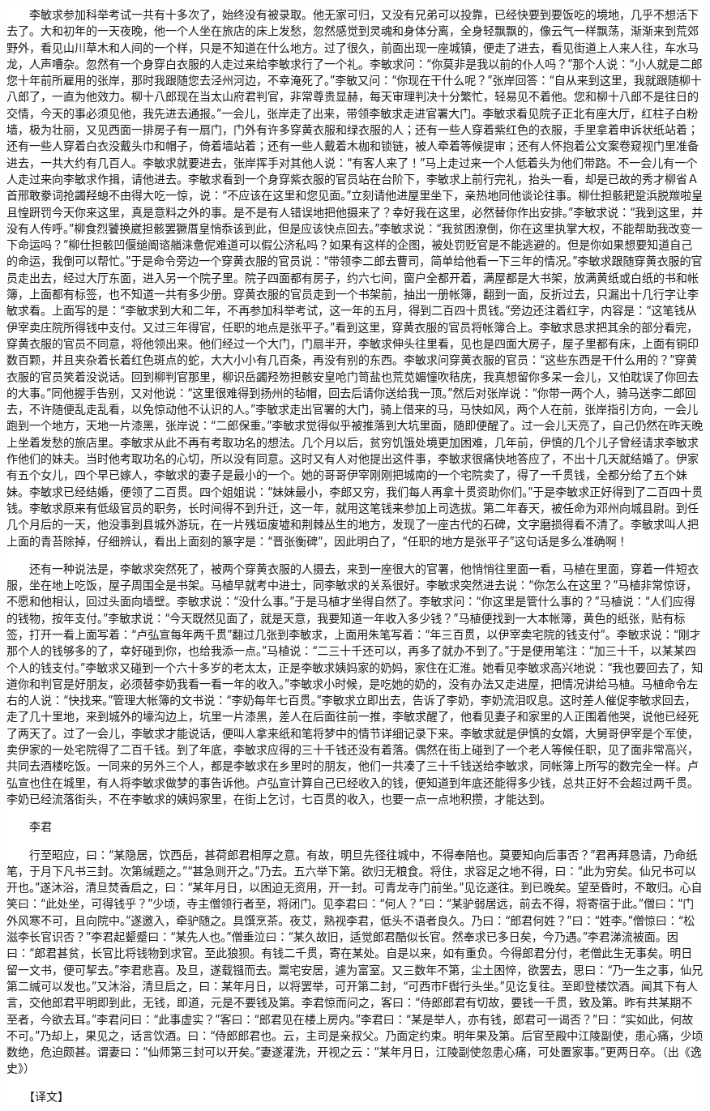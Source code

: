 　　李敏求参加科举考试一共有十多次了，始终没有被录取。他无家可归，又没有兄弟可以投靠，已经快要到要饭吃的境地，几乎不想活下去了。大和初年的一天夜晚，他一个人坐在旅店的床上发愁，忽然感觉到灵魂和身体分离，全身轻飘飘的，像云气一样飘荡，渐渐来到荒郊野外，看见山川草木和人间的一个样，只是不知道在什么地方。过了很久，前面出现一座城镇，便走了进去，看见街道上人来人往，车水马龙，人声嘈杂。忽然有一个身穿白衣服的人走过来给李敏求行了一个礼。李敏求问：“你莫非是我以前的仆人吗？”那个人说：“小人就是二郎您十年前所雇用的张岸，那时我跟随您去泾州河边，不幸淹死了。”李敏又问：“你现在干什么呢？”张岸回答：“自从来到这里，我就跟随柳十八郎了，一直为他效力。柳十八郎现在当太山府君判官，非常尊贵显赫，每天审理判决十分繁忙，轻易见不着他。您和柳十八郎不是往日的交情，今天的事必须见他，我先进去通报。”一会儿，张岸走了出来，带领李敏求走进官署大门。李敏求看见院子正北有座大厅，红柱子白粉墙，极为壮丽，又见西面一排房子有一扇门，门外有许多穿黄衣服和绿衣服的人；还有一些人穿着紫红色的衣服，手里拿着申诉状纸站着；还有一些人穿着白衣没戴头巾和帽子，倚着墙站着；还有一些人戴着木枷和锁链，被人牵着等候提审；还有人怀抱着公文案卷窥视门里准备进去，一共大约有几百人。李敏求就要进去，张岸挥手对其他人说：“有客人来了！”马上走过来一个人低着头为他们带路。不一会儿有一个人走过来向李敏求作揖，请他进去。李敏求看到一个身穿紫衣服的官员站在台阶下，李敏求上前行完礼，抬头一看，却是已故的秀才柳省Ａ首邢敢豢词抢蠲羟螅不由得大吃一惊，说：“不应该在这里和您见面。”立刻请他进屋里坐下，亲热地同他谈论往事。柳仕担骸耙跫浜脱羰啦皇且惶趼罚今天你来这里，真是意料之外的事。是不是有人错误地把他摄来了？幸好我在这里，必然替你作出安排。”李敏求说：“我到这里，并没有人传呼。”柳食烈饕换崴担骸罢獗厝皇悄忝该到此，但是应该快点回去。”李敏求说：“我贫困潦倒，你在这里执掌大权，不能帮助我改变一下命运吗？”柳仕担骸凹偃缒阍谘艏涞惫伲难道可以假公济私吗？如果有这样的企图，被处罚贬官是不能逃避的。但是你如果想要知道自己的命运，我倒可以帮忙。”于是命令旁边一个穿黄衣服的官员说：“带领李二郎去曹司，简单给他看一下三年的情况。”李敏求跟随穿黄衣服的官员走出去，经过大厅东面，进入另一个院子里。院子四面都有房子，约六七间，窗户全都开着，满屋都是大书架，放满黄纸或白纸的书和帐簿，上面都有标签，也不知道一共有多少册。穿黄衣服的官员走到一个书架前，抽出一册帐簿，翻到一面，反折过去，只漏出十几行字让李敏求看。上面写的是：“李敏求到大和二年，不再参加科举考试，这一年的五月，得到二百四十贯钱。”旁边还注着红字，内容是：“这笔钱从伊宰卖庄院所得钱中支付。又过三年得官，任职的地点是张平子。”看到这里，穿黄衣服的官员将帐簿合上。李敏求恳求把其余的部分看完，穿黄衣服的官员不同意，将他领出来。他们经过一个大门，门扇半开，李敏求伸头往里看，见也是四面大房子，屋子里都有床，上面有铜印数百颗，并且夹杂着长着红色斑点的蛇，大大小小有几百条，再没有别的东西。李敏求问穿黄衣服的官员：“这些东西是干什么用的？”穿黄衣服的官员笑着没说话。回到柳判官那里，柳识岳蠲羟笏担骸安皇呛门笥盐也荒苋媚憧吹秸庑，我真想留你多呆一会儿，又怕耽误了你回去的大事。”同他握手告别，又对他说：“这里很难得到扬州的毡帽，回去后请你送给我一顶。”然后对张岸说：“你带一两个人，骑马送李二郎回去，不许随便乱走乱看，以免惊动他不认识的人。”李敏求走出官署的大门，骑上借来的马，马快如风，两个人在前，张岸指引方向，一会儿跑到一个地方，天地一片漆黑，张岸说：“二郎保重。”李敏求觉得似乎被推落到大坑里面，随即便醒了。过一会儿天亮了，自己仍然在昨天晚上坐着发愁的旅店里。李敏求从此不再有考取功名的想法。几个月以后，贫穷饥饿处境更加困难，几年前，伊慎的几个儿子曾经请求李敏求作他们的妹夫。当时他考取功名的心切，所以没有同意。这时又有人对他提出这件事，李敏求很痛快地答应了，不出十几天就结婚了。伊家有五个女儿，四个早已嫁人，李敏求的妻子是最小的一个。她的哥哥伊宰刚刚把城南的一个宅院卖了，得了一千贯钱，全都分给了五个妹妹。李敏求已经结婚，便领了二百贯。四个姐姐说：“妹妹最小，李郎又穷，我们每人再拿十贯资助你们。”于是李敏求正好得到了二百四十贯钱。李敏求原来有低级官员的职务，长时间得不到升迁，这一年，就用这笔钱来参加上司选拔。第二年春天，被任命为邓州向城县尉。到任几个月后的一天，他没事到县城外游玩，在一片残垣废墟和荆棘丛生的地方，发现了一座古代的石碑，文字磨损得看不清了。李敏求叫人把上面的青苔除掉，仔细辨认，看出上面刻的篆字是：“晋张衡碑”，因此明白了，“任职的地方是张平子”这句话是多么准确啊！

 

　　还有一种说法是，李敏求突然死了，被两个穿黄衣服的人摄去，来到一座很大的官署，他悄悄往里面一看，马植在里面，穿着一件短衣服，坐在地上吃饭，屋子周围全是书架。马植早就考中进士，同李敏求的关系很好。李敏求突然进去说：“你怎么在这里？”马植非常惊讶，不愿和他相认，回过头面向墙壁。李敏求说：“没什么事。”于是马植才坐得自然了。李敏求问：“你这里是管什么事的？”马植说：“人们应得的钱物，按年支付。”李敏求说：“今天既然见面了，就是天意，我要知道一年收入多少钱？”马植便找到一大本帐簿，黄色的纸张，贴有标签，打开一看上面写着：“卢弘宣每年两千贯”翻过几张到李敏求，上面用朱笔写着：“年三百贯，以伊宰卖宅院的钱支付”。李敏求说：“刚才那个人的钱够多的了，幸好碰到你，也给我添一点。”马植说：“二三十千还可以，再多了就办不到了。”于是便用笔注：“加三十千，以某某四个人的钱支付。”李敏求又碰到一个六十多岁的老太太，正是李敏求姨妈家的奶妈，家住在汇淮。她看见李敏求高兴地说：“我也要回去了，知道你和判官是好朋友，必须替李奶我看一看一年的收入。”李敏求小时候，是吃她的奶的，没有办法又走进屋，把情况讲给马植。马植命令左右的人说：“快找来。”管理大帐簿的文书说：“李奶每年七百贯。”李敏求立即出去，告诉了李奶，李奶流泪叹息。这时差人催促李敏求回去，走了几十里地，来到城外的壕沟边上，坑里一片漆黑，差人在后面往前一推，李敏求醒了，他看见妻子和家里的人正围着他哭，说他已经死了两天了。过了一会儿，李敏求才能说话，便叫人拿来纸和笔将梦中的情节详细记录下来。李敏求就是伊慎的女婿，大舅哥伊宰是个军使，卖伊家的一处宅院得了二百千钱。到了年底，李敏求应得的三十千钱还没有着落。偶然在街上碰到了一个老人等候任职，见了面非常高兴，共同去酒楼吃饭。一同来的另外三个人，都是李敏求在乡里时的朋友，他们一共凑了三十千钱送给李敏求，同帐簿上所写的数完全一样。卢弘宣也住在城里，有人将李敏求做梦的事告诉他。卢弘宣计算自己已经收入的钱，便知道到年底还能得多少钱，总共正好不会超过两千贯。李奶已经流落街头，不在李敏求的姨妈家里，在街上乞讨，七百贯的收入，也要一点一点地积攒，才能达到。

 

　　李君　　

 

　　行至昭应，曰：“某隐居，饮西岳，甚荷郎君相厚之意。有故，明旦先径往城中，不得奉陪也。莫要知向后事否？”君再拜恳请，乃命纸笔，于月下凡书三封。次第缄题之。”“甚急则开之。”乃去。五六举下第。欲归无粮食。将住，求容足之地不得，曰：“此为穷矣。仙兄书可以开也。”遂沐浴，清旦焚香启之，曰：“某年月日，以困迫无资用，开一封。可青龙寺门前坐。”见讫遂往。到已晚矣。望至昏时，不敢归。心自笑曰：“此处坐，可得钱乎？”少顷，寺主僧领行者至，将闭门。见李君曰：“何人？”曰：“某驴弱居远，前去不得，将寄宿于此。”僧曰：“门外风寒不可，且向院中。”遂邀入，牵驴随之。具馔烹茶。夜艾，熟视李君，低头不语者良久。乃曰：“郎君何姓？”曰：“姓李。”僧惊曰：“松滋李长官识否？”李君起颦蹙曰：“某先人也。”僧垂泣曰：“某久故旧，适觉郎君酷似长官。然奉求已多日矣，今乃遇。”李君涕流被面。因曰：“郎君甚贫，长官比将钱物到求官。至此狼狈。有钱二千贯，寄在某处。自是以来，如有重负。今得郎君分付，老僧此生无事矣。明日留一文书，便可挈去。”李君悲喜。及旦，遂载镪而去。鬻宅安居，遽为富室。又三数年不第，尘土困悴，欲罢去，思曰：“乃一生之事，仙兄第二缄可以发也。”又沐浴，清旦启之，曰：某年月日，以将罢举，可开第二封，“可西市F辔行头坐。”见讫复往。至即登楼饮酒。闻其下有人言，交他郎君平明即到此，无钱，即道，元是不要钱及第。李君惊而问之，客曰：“侍郎郎君有切故，要钱一千贯，致及第。昨有共某期不至者，今欲去耳。”李君问曰：“此事虚实？”客曰：“郎君见在楼上房内。”李君曰：“某是举人，亦有钱，郎君可一谒否？”曰：“实如此，何故不可。”乃却上，果见之，话言饮酒。曰：“侍郎郎君也。云，主司是亲叔父。乃面定约束。明年果及第。后官至殿中江陵副使，患心痛，少顷数绝，危迫颇甚。谓妻曰：“仙师第三封可以开矣。”妻遂灌洗，开视之云：“某年月日，江陵副使忽患心痛，可处置家事。”更两日卒。（出《逸史》）

 

　　【译文】

 
